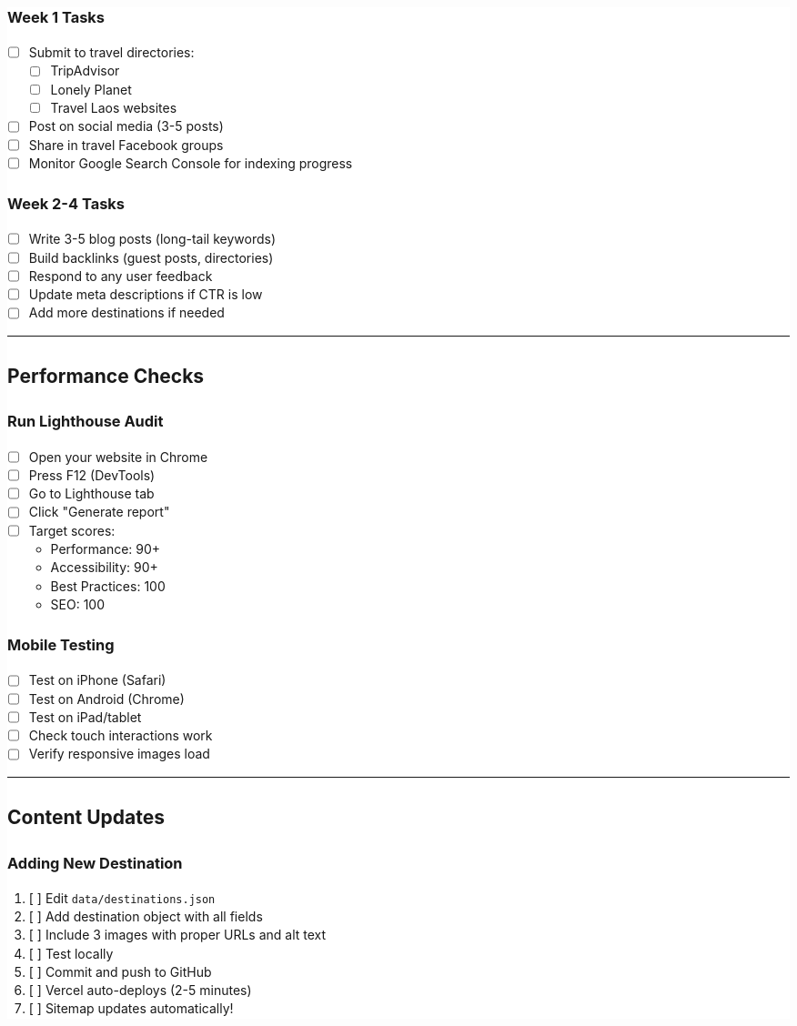 ### Week 1 Tasks
- [ ] Submit to travel directories:
  - [ ] TripAdvisor
  - [ ] Lonely Planet
  - [ ] Travel Laos websites
- [ ] Post on social media (3-5 posts)
- [ ] Share in travel Facebook groups
- [ ] Monitor Google Search Console for indexing progress

### Week 2-4 Tasks
- [ ] Write 3-5 blog posts (long-tail keywords)
- [ ] Build backlinks (guest posts, directories)
- [ ] Respond to any user feedback
- [ ] Update meta descriptions if CTR is low
- [ ] Add more destinations if needed

---

## Performance Checks

### Run Lighthouse Audit
- [ ] Open your website in Chrome
- [ ] Press F12 (DevTools)
- [ ] Go to Lighthouse tab
- [ ] Click "Generate report"
- [ ] Target scores:
  - Performance: 90+
  - Accessibility: 90+
  - Best Practices: 100
  - SEO: 100

### Mobile Testing
- [ ] Test on iPhone (Safari)
- [ ] Test on Android (Chrome)
- [ ] Test on iPad/tablet
- [ ] Check touch interactions work
- [ ] Verify responsive images load

---

## Content Updates

### Adding New Destination
1. [ ] Edit `data/destinations.json`
2. [ ] Add destination object with all fields
3. [ ] Include 3 images with proper URLs and alt text
4. [ ] Test locally
5. [ ] Commit and push to GitHub
6. [ ] Vercel auto-deploys (2-5 minutes)
7. [ ] Sitemap updates automatically!
